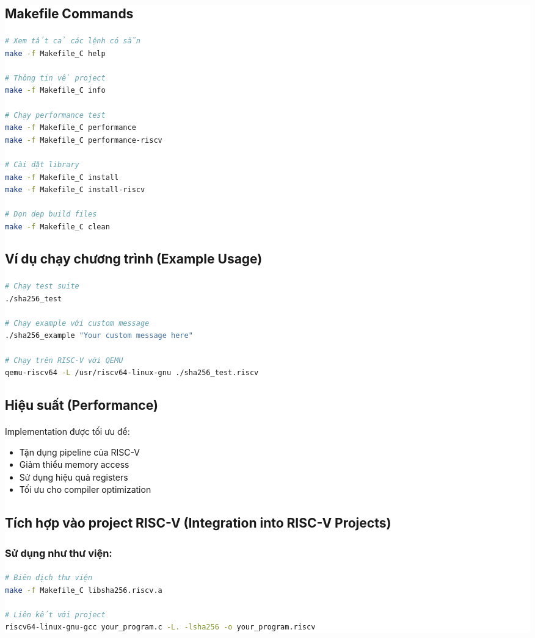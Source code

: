 ## Makefile Commands

```bash
# Xem tất cả các lệnh có sẵn
make -f Makefile_C help

# Thông tin về project
make -f Makefile_C info

# Chạy performance test
make -f Makefile_C performance
make -f Makefile_C performance-riscv

# Cài đặt library
make -f Makefile_C install
make -f Makefile_C install-riscv

# Dọn dẹp build files
make -f Makefile_C clean
```

## Ví dụ chạy chương trình (Example Usage)

```bash
# Chạy test suite
./sha256_test

# Chạy example với custom message
./sha256_example "Your custom message here"

# Chạy trên RISC-V với QEMU
qemu-riscv64 -L /usr/riscv64-linux-gnu ./sha256_test.riscv
```

## Hiệu suất (Performance)

Implementation được tối ưu để:
- Tận dụng pipeline của RISC-V
- Giảm thiểu memory access
- Sử dụng hiệu quả registers
- Tối ưu cho compiler optimization

## Tích hợp vào project RISC-V (Integration into RISC-V Projects)

### Sử dụng như thư viện:
```bash
# Biên dịch thư viện
make -f Makefile_C libsha256.riscv.a

# Liên kết với project
riscv64-linux-gnu-gcc your_program.c -L. -lsha256 -o your_program.riscv
```
